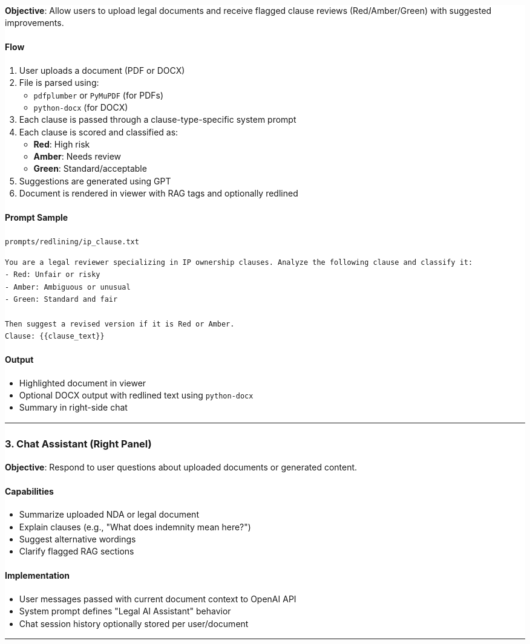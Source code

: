 **Objective**: Allow users to upload legal documents and receive flagged clause reviews (Red/Amber/Green) with suggested improvements.

#### Flow
1. User uploads a document (PDF or DOCX)
2. File is parsed using:
   - `pdfplumber` or `PyMuPDF` (for PDFs)
   - `python-docx` (for DOCX)
3. Each clause is passed through a clause-type-specific system prompt
4. Each clause is scored and classified as:
   - **Red**: High risk
   - **Amber**: Needs review
   - **Green**: Standard/acceptable
5. Suggestions are generated using GPT
6. Document is rendered in viewer with RAG tags and optionally redlined

#### Prompt Sample
`prompts/redlining/ip_clause.txt`
```txt
You are a legal reviewer specializing in IP ownership clauses. Analyze the following clause and classify it:
- Red: Unfair or risky
- Amber: Ambiguous or unusual
- Green: Standard and fair

Then suggest a revised version if it is Red or Amber.
Clause: {{clause_text}}
```

#### Output
- Highlighted document in viewer
- Optional DOCX output with redlined text using `python-docx`
- Summary in right-side chat

---

### 3. Chat Assistant (Right Panel)

**Objective**: Respond to user questions about uploaded documents or generated content.

#### Capabilities
- Summarize uploaded NDA or legal document
- Explain clauses (e.g., "What does indemnity mean here?")
- Suggest alternative wordings
- Clarify flagged RAG sections

#### Implementation
- User messages passed with current document context to OpenAI API
- System prompt defines "Legal AI Assistant" behavior
- Chat session history optionally stored per user/document

---
